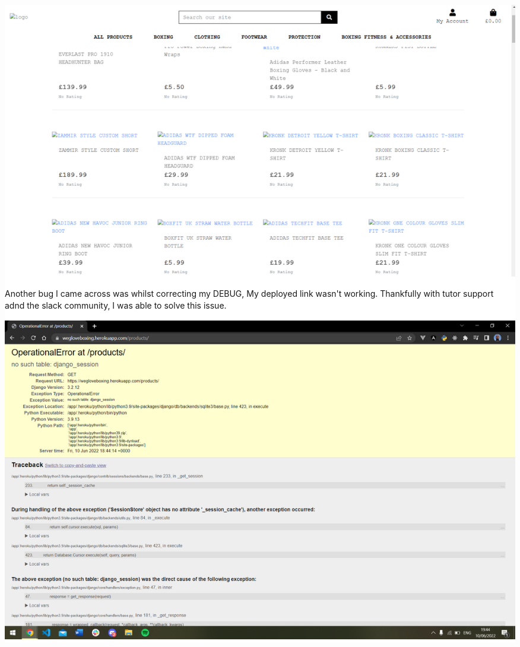   ![Static files not loading](Testing/images.png)

Another bug I came across was whilst correcting my DEBUG, My deployed link wasn't working. Thankfully with tutor support adnd the slack community, I was able to solve this issue.

  ![No Django table](Testing/django_session.png)
